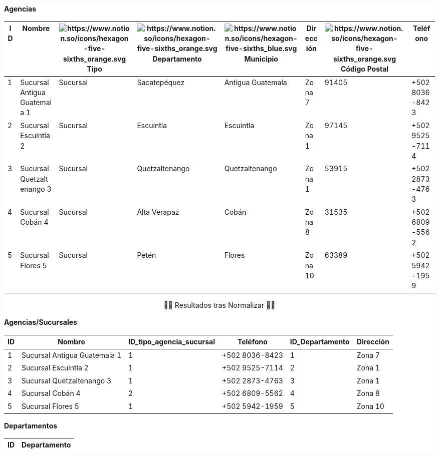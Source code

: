 
**Agencias**

| ID  | Nombre                       | <img src="https://www.notion.so/icons/hexagon-five-sixths_orange.svg" alt="https://www.notion.so/icons/hexagon-five-sixths_orange.svg" width="25px" /> Tipo | <img src="https://www.notion.so/icons/hexagon-five-sixths_orange.svg" alt="https://www.notion.so/icons/hexagon-five-sixths_orange.svg" width="25px" />  Departamento | <img src="https://www.notion.so/icons/hexagon-five-sixths_blue.svg" alt="https://www.notion.so/icons/hexagon-five-sixths_blue.svg" width="25px" /> Municipio | Dirección | <img src="https://www.notion.so/icons/hexagon-five-sixths_orange.svg" alt="https://www.notion.so/icons/hexagon-five-sixths_orange.svg" width="25px" /> Código Postal | Teléfono       |
| --- | ---------------------------- | ----------------------------------------------------------------------------------------------------------------------------------------------------------- | -------------------------------------------------------------------------------------------------------------------------------------------------------------------- | ------------------------------------------------------------------------------------------------------------------------------------------------------------ | --------- | -------------------------------------------------------------------------------------------------------------------------------------------------------------------- | -------------- |
| 1   | Sucursal Antigua Guatemala 1 | Sucursal                                                                                                                                                    | Sacatepéquez                                                                                                                                                         | Antigua Guatemala                                                                                                                                            | Zona 7    | 91405                                                                                                                                                                | +502 8036-8423 |
| 2   | Sucursal Escuintla 2         | Sucursal                                                                                                                                                    | Escuintla                                                                                                                                                            | Escuintla                                                                                                                                                    | Zona 1    | 97145                                                                                                                                                                | +502 9525-7114 |
| 3   | Sucursal Quetzaltenango 3    | Sucursal                                                                                                                                                    | Quetzaltenango                                                                                                                                                       | Quetzaltenango                                                                                                                                               | Zona 1    | 53915                                                                                                                                                                | +502 2873-4763 |
| 4   | Sucursal Cobán 4             | Sucursal                                                                                                                                                    | Alta Verapaz                                                                                                                                                         | Cobán                                                                                                                                                        | Zona 8    | 31535                                                                                                                                                                | +502 6809-5562 |
| 5   | Sucursal Flores 5            | Sucursal                                                                                                                                                    | Petén                                                                                                                                                                | Flores                                                                                                                                                       | Zona 10   | 63389                                                                                                                                                                | +502 5942-1959 |

<div align="center">
🔽🔽 Resultados tras Normalizar 🔽🔽
</div>

**Agencias/Sucursales**

| ID  | Nombre                       | ID_tipo_agencia_sucursal | Teléfono       | ID_Departamento | Dirección |
| --- | ---------------------------- | ------------------------ | -------------- | --------------- | --------- |
| 1   | Sucursal Antigua Guatemala 1 | 1                        | +502 8036-8423 | 1               | Zona 7    |
| 2   | Sucursal Escuintla 2         | 1                        | +502 9525-7114 | 2               | Zona 1    |
| 3   | Sucursal Quetzaltenango 3    | 1                        | +502 2873-4763 | 3               | Zona 1    |
| 4   | Sucursal Cobán 4             | 2                        | +502 6809-5562 | 4               | Zona 8    |
| 5   | Sucursal Flores 5            | 1                        | +502 5942-1959 | 5               | Zona 10   |

**Departamentos**

| ID  | Departamento   |
| --- | -------------- |